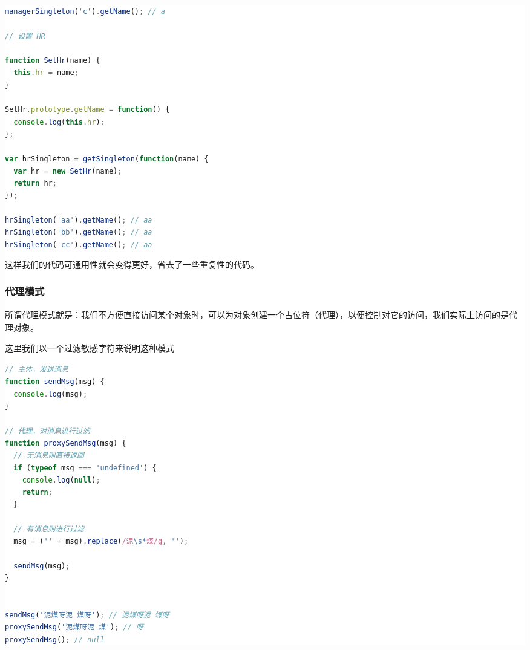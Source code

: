 ```javascript
managerSingleton('c').getName(); // a

// 设置 HR

function SetHr(name) {
  this.hr = name;
}

SetHr.prototype.getName = function() {
  console.log(this.hr);
};

var hrSingleton = getSingleton(function(name) {
  var hr = new SetHr(name);
  return hr;
});

hrSingleton('aa').getName(); // aa
hrSingleton('bb').getName(); // aa
hrSingleton('cc').getName(); // aa
```

这样我们的代码可通用性就会变得更好，省去了一些重复性的代码。

### 代理模式

所谓代理模式就是：我们不方便直接访问某个对象时，可以为对象创建一个占位符（代理），以便控制对它的访问，我们实际上访问的是代理对象。

这里我们以一个过滤敏感字符来说明这种模式

```javascript
// 主体，发送消息
function sendMsg(msg) {
  console.log(msg);
}

// 代理，对消息进行过滤
function proxySendMsg(msg) {
  // 无消息则直接返回
  if (typeof msg === 'undefined') {
    console.log(null);
    return;
  }
  
  // 有消息则进行过滤
  msg = ('' + msg).replace(/泥\s*煤/g, '');

  sendMsg(msg);
}


sendMsg('泥煤呀泥 煤呀'); // 泥煤呀泥 煤呀
proxySendMsg('泥煤呀泥 煤'); // 呀
proxySendMsg(); // null
```
